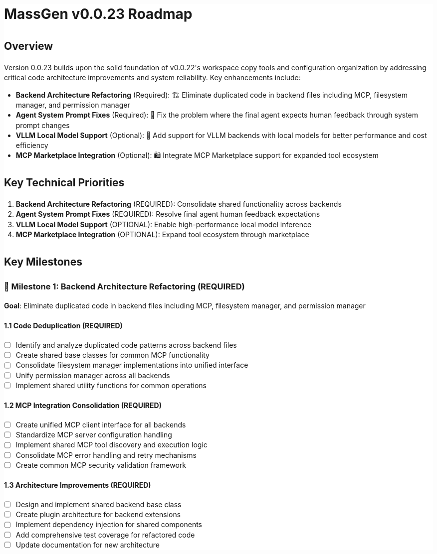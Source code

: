 # MassGen v0.0.23 Roadmap

## Overview

Version 0.0.23 builds upon the solid foundation of v0.0.22's workspace copy tools and configuration organization by addressing critical code architecture improvements and system reliability. Key enhancements include:

- **Backend Architecture Refactoring** (Required): 🏗️ Eliminate duplicated code in backend files including MCP, filesystem manager, and permission manager
- **Agent System Prompt Fixes** (Required): 🔧 Fix the problem where the final agent expects human feedback through system prompt changes
- **VLLM Local Model Support** (Optional): 🚀 Add support for VLLM backends with local models for better performance and cost efficiency
- **MCP Marketplace Integration** (Optional): 🛍️ Integrate MCP Marketplace support for expanded tool ecosystem

## Key Technical Priorities

1. **Backend Architecture Refactoring** (REQUIRED): Consolidate shared functionality across backends
2. **Agent System Prompt Fixes** (REQUIRED): Resolve final agent human feedback expectations
3. **VLLM Local Model Support** (OPTIONAL): Enable high-performance local model inference
4. **MCP Marketplace Integration** (OPTIONAL): Expand tool ecosystem through marketplace

## Key Milestones

### 🎯 Milestone 1: Backend Architecture Refactoring (REQUIRED)

**Goal**: Eliminate duplicated code in backend files including MCP, filesystem manager, and permission manager

#### 1.1 Code Deduplication (REQUIRED)
- [ ] Identify and analyze duplicated code patterns across backend files
- [ ] Create shared base classes for common MCP functionality
- [ ] Consolidate filesystem manager implementations into unified interface
- [ ] Unify permission manager across all backends
- [ ] Implement shared utility functions for common operations

#### 1.2 MCP Integration Consolidation (REQUIRED)
- [ ] Create unified MCP client interface for all backends
- [ ] Standardize MCP server configuration handling
- [ ] Implement shared MCP tool discovery and execution logic
- [ ] Consolidate MCP error handling and retry mechanisms
- [ ] Create common MCP security validation framework

#### 1.3 Architecture Improvements (REQUIRED)
- [ ] Design and implement shared backend base class
- [ ] Create plugin architecture for backend extensions
- [ ] Implement dependency injection for shared components
- [ ] Add comprehensive test coverage for refactored code
- [ ] Update documentation for new architecture
